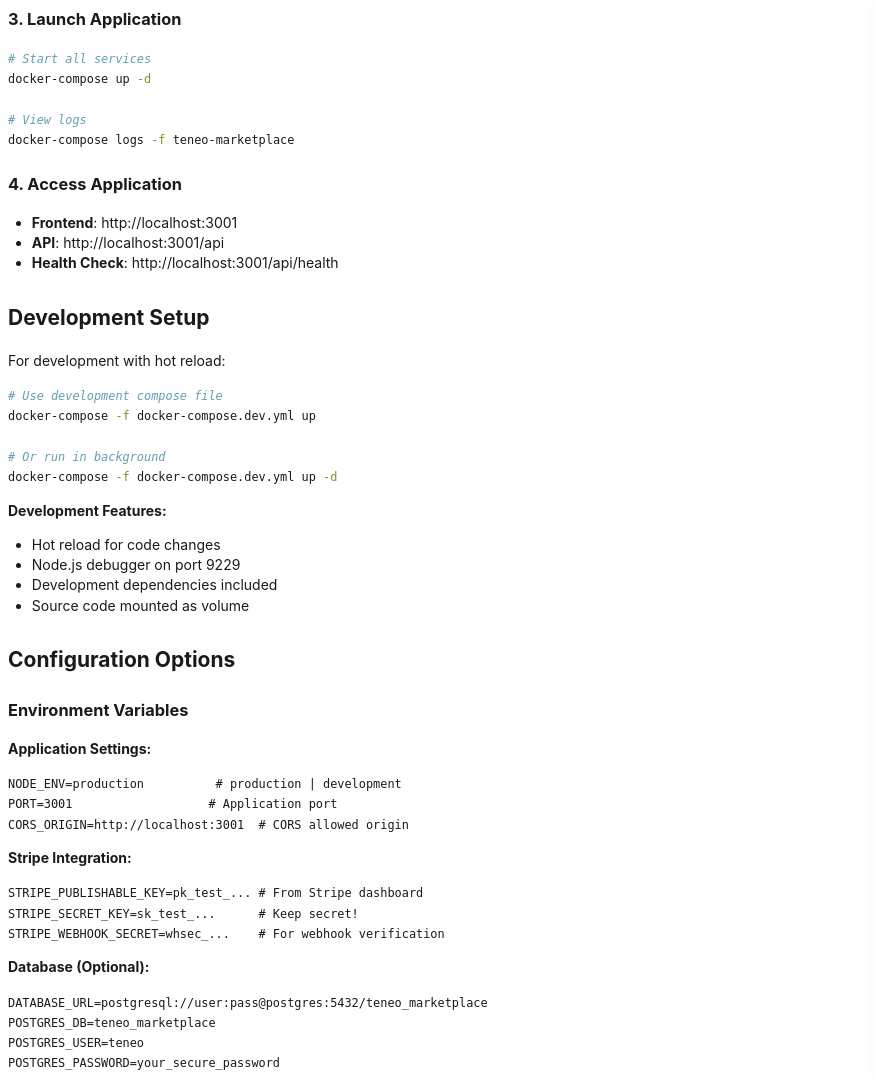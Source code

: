 ### 3. Launch Application
```bash
# Start all services
docker-compose up -d

# View logs
docker-compose logs -f teneo-marketplace
```

### 4. Access Application
- **Frontend**: http://localhost:3001
- **API**: http://localhost:3001/api
- **Health Check**: http://localhost:3001/api/health

## Development Setup

For development with hot reload:

```bash
# Use development compose file
docker-compose -f docker-compose.dev.yml up

# Or run in background
docker-compose -f docker-compose.dev.yml up -d
```

**Development Features:**
- Hot reload for code changes
- Node.js debugger on port 9229
- Development dependencies included
- Source code mounted as volume

## Configuration Options

### Environment Variables

**Application Settings:**
```env
NODE_ENV=production          # production | development
PORT=3001                   # Application port
CORS_ORIGIN=http://localhost:3001  # CORS allowed origin
```

**Stripe Integration:**
```env
STRIPE_PUBLISHABLE_KEY=pk_test_... # From Stripe dashboard
STRIPE_SECRET_KEY=sk_test_...      # Keep secret!
STRIPE_WEBHOOK_SECRET=whsec_...    # For webhook verification
```

**Database (Optional):**
```env
DATABASE_URL=postgresql://user:pass@postgres:5432/teneo_marketplace
POSTGRES_DB=teneo_marketplace
POSTGRES_USER=teneo
POSTGRES_PASSWORD=your_secure_password
```
